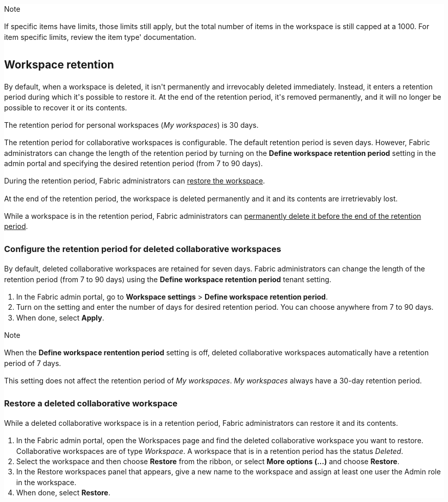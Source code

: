 > [!NOTE]
> If specific items have limits, those limits still apply, but the total number of items in the workspace is still capped at a 1000. For item specific limits, review the item type' documentation.

## Workspace retention

By default, when a workspace is deleted, it isn't permanently and irrevocably deleted immediately. Instead, it enters a retention period during which it's possible to restore it. At the end of the retention period, it's removed permanently, and it will no longer be possible to recover it or its contents.

The retention period for personal workspaces (*My workspaces*) is 30 days.

The retention period for collaborative workspaces is configurable. The default retention period is seven days. However, Fabric administrators can change the length of the retention period by turning on the **Define workspace retention period**
setting in the admin portal and specifying the desired retention period (from 7 to 90 days).

During the retention period, Fabric administrators can [restore the workspace](#restore-a-deleted-collaborative-workspace).

At the end of the retention period, the workspace is deleted permanently and it and its contents are irretrievably lost.

While a workspace is in the retention period, Fabric administrators can [permanently delete it before the end of the retention period](#permanently-delete-a-deleted-collaborative-workspace-during-the-retention-period).

### Configure the retention period for deleted collaborative workspaces

By default, deleted collaborative workspaces are retained for seven days. Fabric administrators can change the length of the retention period (from 7 to 90 days) using the **Define workspace retention period** tenant setting.

1. In the Fabric admin portal, go to **Workspace settings** > **Define workspace retention period**.
1. Turn on the setting and enter the number of days for desired retention period. You can choose anywhere from 7 to 90 days.
1. When done, select **Apply**.

> [!NOTE]
> When the **Define workspace rentention period** setting is off, deleted collaborative workspaces automatically have a retention period of 7 days.
>
> This setting does not affect the retention period of *My workspaces*. *My workspaces* always have a 30-day retention period.

### Restore a deleted collaborative workspace

While a deleted collaborative workspace is in a retention period, Fabric administrators can restore it and its contents.

1. In the Fabric admin portal, open the Workspaces page and find the deleted collaborative workspace you want to restore. Collaborative workspaces are of type *Workspace*. A workspace that is in a retention period has the status *Deleted*.
1. Select the workspace and then choose **Restore** from the ribbon, or select **More options (...)** and choose **Restore**.
1. In the Restore workspaces panel that appears, give a new name to the workspace and assign at least one user the Admin role in the workspace.
1. When done, select **Restore**.
